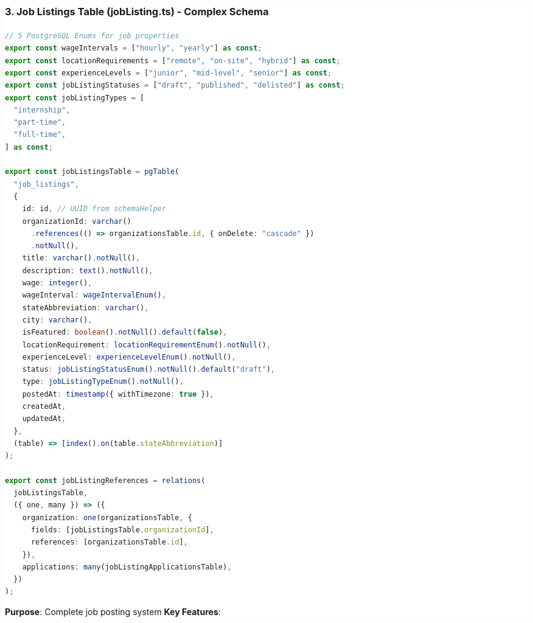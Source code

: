 ### 3. Job Listings Table (jobListing.ts) - Complex Schema

```typescript
// 5 PostgreSQL Enums for job properties
export const wageIntervals = ["hourly", "yearly"] as const;
export const locationRequirements = ["remote", "on-site", "hybrid"] as const;
export const experienceLevels = ["junior", "mid-level", "senior"] as const;
export const jobListingStatuses = ["draft", "published", "delisted"] as const;
export const jobListingTypes = [
  "internship",
  "part-time",
  "full-time",
] as const;

export const jobListingsTable = pgTable(
  "job_listings",
  {
    id: id, // UUID from schemaHelper
    organizationId: varchar()
      .references(() => organizationsTable.id, { onDelete: "cascade" })
      .notNull(),
    title: varchar().notNull(),
    description: text().notNull(),
    wage: integer(),
    wageInterval: wageIntervalEnum(),
    stateAbbreviation: varchar(),
    city: varchar(),
    isFeatured: boolean().notNull().default(false),
    locationRequirement: locationRequirementEnum().notNull(),
    experienceLevel: experienceLevelEnum().notNull(),
    status: jobListingStatusEnum().notNull().default("draft"),
    type: jobListingTypeEnum().notNull(),
    postedAt: timestamp({ withTimezone: true }),
    createdAt,
    updatedAt,
  },
  (table) => [index().on(table.stateAbbreviation)]
);

export const jobListingReferences = relations(
  jobListingsTable,
  ({ one, many }) => ({
    organization: one(organizationsTable, {
      fields: [jobListingsTable.organizationId],
      references: [organizationsTable.id],
    }),
    applications: many(jobListingApplicationsTable),
  })
);
```

**Purpose**: Complete job posting system
**Key Features**:

